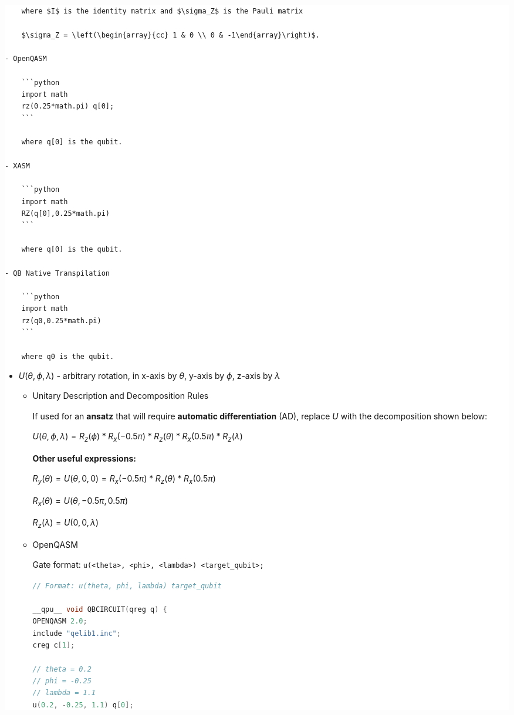         where $I$ is the identity matrix and $\sigma_Z$ is the Pauli matrix
        
        $\sigma_Z = \left(\begin{array}{cc} 1 & 0 \\ 0 & -1\end{array}\right)$.
        
    - OpenQASM
        
        ```python
        import math
        rz(0.25*math.pi) q[0];
        ```
        
        where q[0] is the qubit.
        
    - XASM
        
        ```python
        import math
        RZ(q[0],0.25*math.pi)
        ```
        
        where q[0] is the qubit.
        
    - QB Native Transpilation
        
        ```python
        import math
        rz(q0,0.25*math.pi)
        ```
        
        where q0 is the qubit.
        
- $U(\theta,\phi,\lambda)$ - arbitrary rotation, in x-axis by $\theta$, y-axis by $\phi$, z-axis by $\lambda$
    - Unitary Description and Decomposition Rules
        
        If used for an **ansatz** that will require **automatic differentiation** (AD), replace $U$ with the decomposition shown below:
        
        $U(\theta, \phi, \lambda) = R_z(\phi)*R_x(-0.5\pi)*R_z(\theta)*R_x(0.5\pi)*R_z(\lambda)$
        
        **Other useful expressions:**
        
        $R_y(\theta) = U(\theta, 0, 0) = R_x(-0.5\pi)*R_z(\theta)*R_x(0.5\pi)$
        
        $R_x(\theta) = U(\theta, -0.5\pi, 0.5\pi)$
        
        $R_z(\lambda) = U(0, 0, \lambda)$
        
    - OpenQASM
        
        Gate format: `u(<theta>, <phi>, <lambda>) <target_qubit>;`
        
        ```cpp
        // Format: u(theta, phi, lambda) target_qubit
        
        __qpu__ void QBCIRCUIT(qreg q) {
        OPENQASM 2.0;
        include "qelib1.inc";
        creg c[1];
        
        // theta = 0.2
        // phi = -0.25
        // lambda = 1.1
        u(0.2, -0.25, 1.1) q[0];
        